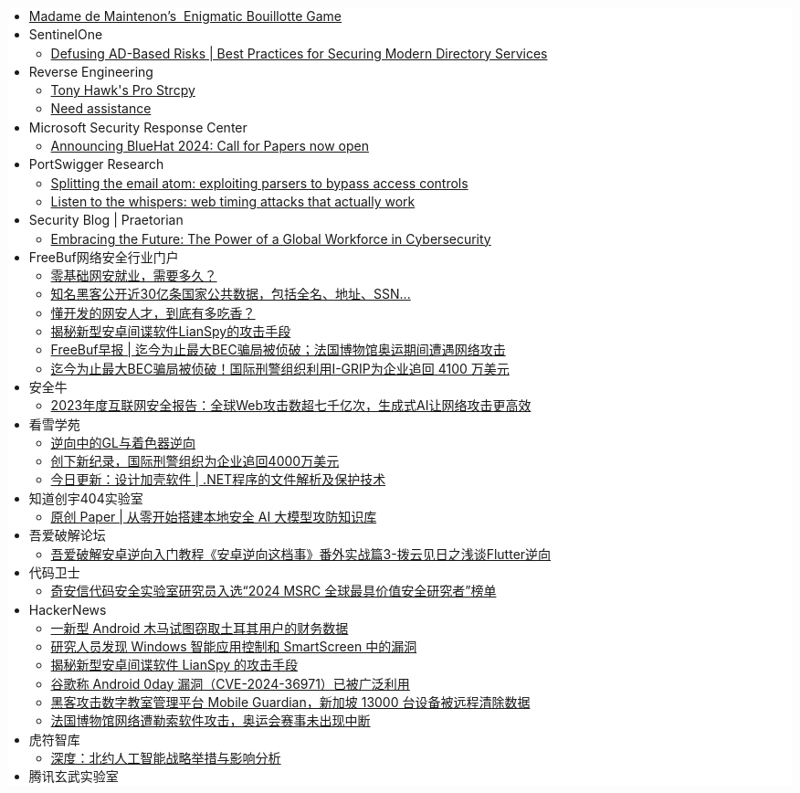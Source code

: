   - [Madame de Maintenon’s  Enigmatic Bouillotte Game](https://hex-rays.com/blog/madame-de-maintenons-enigmatic-bouillotte-game/)
- SentinelOne
  - [Defusing AD-Based Risks | Best Practices for Securing Modern Directory Services](https://www.sentinelone.com/blog/defusing-ad-based-risks-best-practices-for-securing-modern-directory-services/)
- Reverse Engineering
  - [Tony Hawk's Pro Strcpy](https://www.reddit.com/r/ReverseEngineering/comments/1eml24j/tony_hawks_pro_strcpy/)
  - [Need assistance](https://www.reddit.com/r/ReverseEngineering/comments/1em9oud/need_assistance/)
- Microsoft Security Response Center
  - [Announcing BlueHat 2024: Call for Papers now open](https://msrc.microsoft.com/blog/2024/08/announcing-bluehat-2024-call-for-papers-now-open/)
- PortSwigger Research
  - [Splitting the email atom: exploiting parsers to bypass access controls](https://portswigger.net/research/splitting-the-email-atom)
  - [Listen to the whispers: web timing attacks that actually work](https://portswigger.net/research/listen-to-the-whispers-web-timing-attacks-that-actually-work)
- Security Blog | Praetorian
  - [Embracing the Future: The Power of a Global Workforce in Cybersecurity](https://www.praetorian.com/blog/embracing-the-future-the-power-of-a-global-workforce-in-cybersecurity/)
- FreeBuf网络安全行业门户
  - [零基础网安就业，需要多久？](https://www.freebuf.com/news/408073.html)
  - [知名黑客公开近30亿条国家公共数据，包括全名、地址、SSN...](https://www.freebuf.com/news/408040.html)
  - [懂开发的网安人才，到底有多吃香？](https://www.freebuf.com/news/408031.html)
  - [揭秘新型安卓间谍软件LianSpy的攻击手段](https://www.freebuf.com/news/408008.html)
  - [FreeBuf早报 | 迄今为止最大BEC骗局被侦破；法国博物馆奥运期间遭遇网络攻击](https://www.freebuf.com/news/408001.html)
  - [迄今为止最大BEC骗局被侦破！国际刑警组织利用I-GRIP为企业追回 4100 万美元](https://www.freebuf.com/news/407989.html)
- 安全牛
  - [2023年度互联网安全报告：全球Web攻击数超七千亿次，生成式AI让网络攻击更高效](https://www.aqniu.com/vendor/105768.html)
- 看雪学苑
  - [逆向中的GL与着色器逆向](https://mp.weixin.qq.com/s?__biz=MjM5NTc2MDYxMw==&mid=2458566271&idx=1&sn=d836b7fe83c592bd66018f5f8a87394b&chksm=b18d8ef586fa07e31609d0538c01a6a8249e415c51047cca73d133664749785f7adab2217f8e&scene=58&subscene=0#rd)
  - [创下新纪录，国际刑警组织为企业追回4000万美元](https://mp.weixin.qq.com/s?__biz=MjM5NTc2MDYxMw==&mid=2458566271&idx=2&sn=f3f14ef2ac40f5e97ccd3c7396705ab6&chksm=b18d8ef586fa07e372d52508c524ef03f8f89b17eb016d3f87faee5eabadbdc91f35a9d6b601&scene=58&subscene=0#rd)
  - [今日更新：设计加壳软件 | .NET程序的文件解析及保护技术](https://mp.weixin.qq.com/s?__biz=MjM5NTc2MDYxMw==&mid=2458566271&idx=3&sn=015031fc7e132a326ceef4fe2ba6a20a&chksm=b18d8ef586fa07e37d88693fbd8272a7ec7a754646d2dd6c56d2b3c657b5b35714d8191e8a0e&scene=58&subscene=0#rd)
- 知道创宇404实验室
  - [原创 Paper | 从零开始搭建本地安全 AI 大模型攻防知识库](https://mp.weixin.qq.com/s?__biz=MzAxNDY2MTQ2OQ==&mid=2650980277&idx=1&sn=13453900e19a307e4eec60fe8362ca39&chksm=8079fd87b70e749171a22e1232eac6e6a637c689ccbd9a41265b88bbeaab32afb09b3fe1df4b&scene=58&subscene=0#rd)
- 吾爱破解论坛
  - [吾爱破解安卓逆向入门教程《安卓逆向这档事》番外实战篇3-拨云见日之浅谈Flutter逆向](https://mp.weixin.qq.com/s?__biz=MjM5Mjc3MDM2Mw==&mid=2651141046&idx=1&sn=9aca0e7944652654d970b582336d8f52&chksm=bd50a3e28a272af47da389fe562367a254a194f9f9e258471cd016e680d1e839d2e1420fd91e&scene=58&subscene=0#rd)
- 代码卫士
  - [奇安信代码安全实验室研究员入选“2024 MSRC 全球最具价值安全研究者”榜单](https://mp.weixin.qq.com/s?__biz=MzI2NTg4OTc5Nw==&mid=2247520371&idx=1&sn=2a11e8fdf26b5e797bc0b131d02cd204&chksm=ea94a119dde3280fc788bc8d631af41f6d2ef694411bdb76f2fee3d382b710edb6b740b2ba50&scene=58&subscene=0#rd)
- HackerNews
  - [一新型 Android 木马试图窃取土耳其用户的财务数据](https://hackernews.cc/archives/54537)
  - [研究人员发现 Windows 智能应用控制和 SmartScreen 中的漏洞](https://hackernews.cc/archives/54534)
  - [揭秘新型安卓间谍软件 LianSpy 的攻击手段](https://hackernews.cc/archives/54530)
  - [谷歌称 Android 0day 漏洞（CVE-2024-36971）已被广泛利用](https://hackernews.cc/archives/54527)
  - [黑客攻击数字教室管理平台 Mobile Guardian，新加坡 13000 台设备被远程清除数据](https://hackernews.cc/archives/54524)
  - [法国博物馆网络遭勒索软件攻击，奥运会赛事未出现中断](https://hackernews.cc/archives/54520)
- 虎符智库
  - [深度：北约人工智能战略举措与影响分析](https://mp.weixin.qq.com/s?__biz=MzIwNjYwMTMyNQ==&mid=2247491078&idx=1&sn=c8bd0c67e844d2c2d603cfad213fa81a&chksm=971e7304a069fa127c6e5a6a41d5087248274ed0f86a9ceef57fcf5f263465fbb972b6cec8b7&scene=58&subscene=0#rd)
- 腾讯玄武实验室